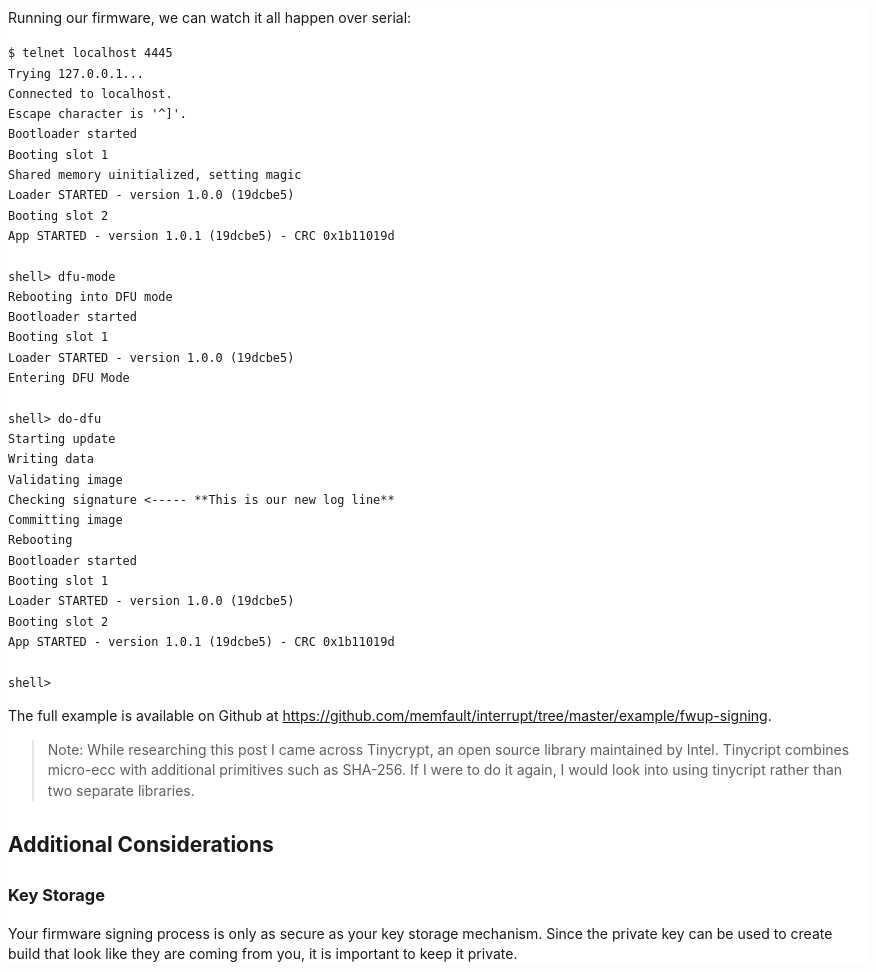 Running our firmware, we can watch it all happen over serial:

```shell
$ telnet localhost 4445
Trying 127.0.0.1...
Connected to localhost.
Escape character is '^]'.
Bootloader started
Booting slot 1
Shared memory uinitialized, setting magic
Loader STARTED - version 1.0.0 (19dcbe5)
Booting slot 2
App STARTED - version 1.0.1 (19dcbe5) - CRC 0x1b11019d

shell> dfu-mode
Rebooting into DFU mode
Bootloader started
Booting slot 1
Loader STARTED - version 1.0.0 (19dcbe5)
Entering DFU Mode

shell> do-dfu
Starting update
Writing data
Validating image
Checking signature <----- **This is our new log line**
Committing image
Rebooting
Bootloader started
Booting slot 1
Loader STARTED - version 1.0.0 (19dcbe5)
Booting slot 2
App STARTED - version 1.0.1 (19dcbe5) - CRC 0x1b11019d

shell>
```

The full example is available on Github at
https://github.com/memfault/interrupt/tree/master/example/fwup-signing.

> Note: While researching this post I came across Tinycrypt, an open source
> library maintained by Intel. Tinycript combines micro-ecc with additional
> primitives such as SHA-256. If I were to do it again, I would look into using
> tinycript rather than two separate libraries.


## Additional Considerations

### Key Storage

Your firmware signing process is only as secure as your key storage mechanism.
Since the private key can be used to create build that look like they are coming
from you, it is important to keep it private.
